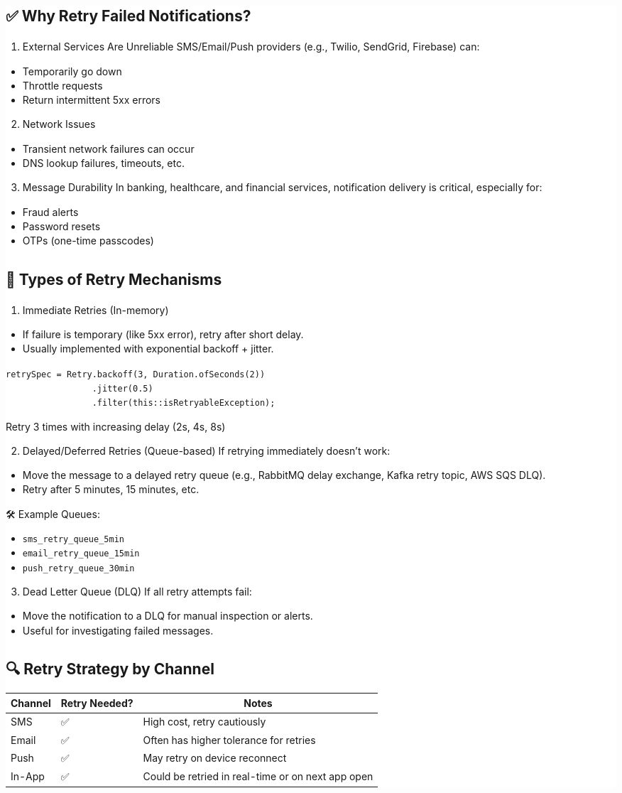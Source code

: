 ## ✅ Why Retry Failed Notifications?
1. External Services Are Unreliable
SMS/Email/Push providers (e.g., Twilio, SendGrid, Firebase) can:
* Temporarily go down
* Throttle requests
* Return intermittent 5xx errors

2. Network Issues
* Transient network failures can occur
* DNS lookup failures, timeouts, etc.

3. Message Durability
In banking, healthcare, and financial services, notification delivery is critical, especially for:
* Fraud alerts
* Password resets
* OTPs (one-time passcodes)

## 🔁 Types of Retry Mechanisms
1. Immediate Retries (In-memory)
* If failure is temporary (like 5xx error), retry after short delay.
* Usually implemented with exponential backoff + jitter.
```
retrySpec = Retry.backoff(3, Duration.ofSeconds(2))
                 .jitter(0.5)
                 .filter(this::isRetryableException);

```
Retry 3 times with increasing delay (2s, 4s, 8s)

2. Delayed/Deferred Retries (Queue-based)
If retrying immediately doesn’t work:
* Move the message to a delayed retry queue (e.g., RabbitMQ delay exchange, Kafka retry topic, AWS SQS DLQ).
* Retry after 5 minutes, 15 minutes, etc.

🛠 Example Queues:
* `sms_retry_queue_5min`
* `email_retry_queue_15min`
* `push_retry_queue_30min`

3. Dead Letter Queue (DLQ)
If all retry attempts fail:
* Move the notification to a DLQ for manual inspection or alerts.
* Useful for investigating failed messages.

## 🔍 Retry Strategy by Channel
| Channel | Retry Needed? | Notes                                             |
| ------- | ------------- | ------------------------------------------------- |
| SMS     | ✅             | High cost, retry cautiously                       |
| Email   | ✅             | Often has higher tolerance for retries            |
| Push    | ✅             | May retry on device reconnect                     |
| In-App  | ✅             | Could be retried in real-time or on next app open |
